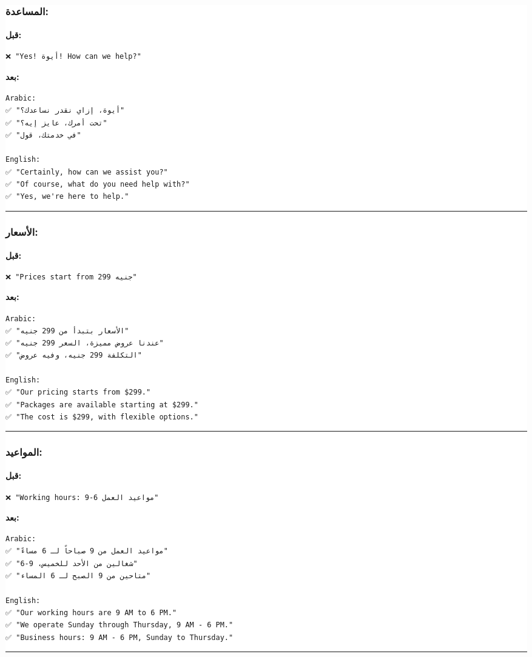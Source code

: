 
### **المساعدة:**

**قبل:**
```
❌ "Yes! أيوة! How can we help?"
```

**بعد:**
```
Arabic:
✅ "أيوة، إزاي نقدر نساعدك؟"
✅ "تحت أمرك، عايز إيه؟"
✅ "في خدمتك، قول"

English:
✅ "Certainly, how can we assist you?"
✅ "Of course, what do you need help with?"
✅ "Yes, we're here to help."
```

---

### **الأسعار:**

**قبل:**
```
❌ "Prices start from 299 جنيه"
```

**بعد:**
```
Arabic:
✅ "الأسعار بتبدأ من 299 جنيه"
✅ "عندنا عروض مميزة، السعر 299 جنيه"
✅ "التكلفة 299 جنيه، وفيه عروض"

English:
✅ "Our pricing starts from $299."
✅ "Packages are available starting at $299."
✅ "The cost is $299, with flexible options."
```

---

### **المواعيد:**

**قبل:**
```
❌ "Working hours: 9-6 مواعيد العمل"
```

**بعد:**
```
Arabic:
✅ "مواعيد العمل من 9 صباحاً لـ 6 مساءً"
✅ "شغالين من الأحد للخميس، 9-6"
✅ "متاحين من 9 الصبح لـ 6 المساء"

English:
✅ "Our working hours are 9 AM to 6 PM."
✅ "We operate Sunday through Thursday, 9 AM - 6 PM."
✅ "Business hours: 9 AM - 6 PM, Sunday to Thursday."
```

---